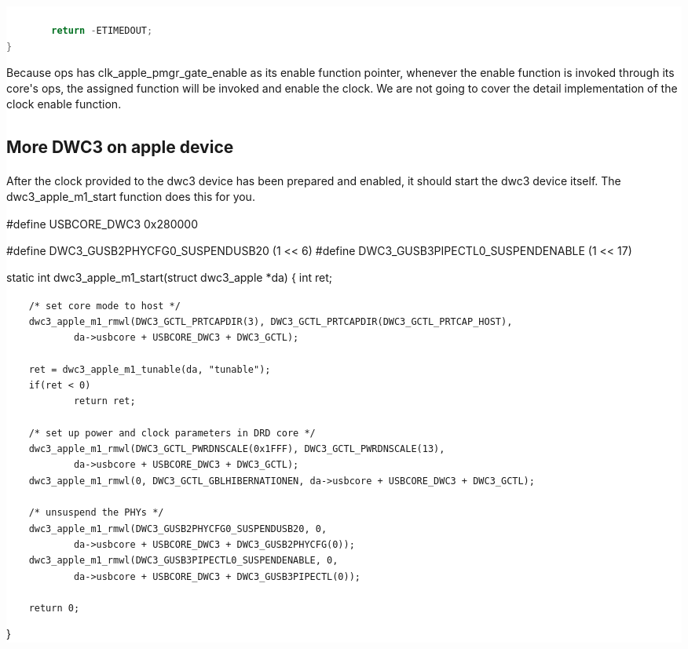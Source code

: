 ```c

        return -ETIMEDOUT;
}
```

Because ops has clk_apple_pmgr_gate_enable as its enable function pointer,
whenever the enable function is invoked through its core's ops,
the assigned function will be invoked and enable the clock. 
We are not going to cover the detail implementation of the clock enable function.



## More DWC3 on apple device
After the clock provided to the dwc3 device has been prepared and enabled,
it should start the dwc3 device itself.
The dwc3_apple_m1_start function does this for you. 


#define USBCORE_DWC3                                    0x280000

#define DWC3_GUSB2PHYCFG0_SUSPENDUSB20                  (1 << 6)
#define DWC3_GUSB3PIPECTL0_SUSPENDENABLE                (1 << 17)

static int dwc3_apple_m1_start(struct dwc3_apple *da)
{
        int ret;

        /* set core mode to host */
        dwc3_apple_m1_rmwl(DWC3_GCTL_PRTCAPDIR(3), DWC3_GCTL_PRTCAPDIR(DWC3_GCTL_PRTCAP_HOST),
                da->usbcore + USBCORE_DWC3 + DWC3_GCTL);

        ret = dwc3_apple_m1_tunable(da, "tunable");
        if(ret < 0)
                return ret;

        /* set up power and clock parameters in DRD core */
        dwc3_apple_m1_rmwl(DWC3_GCTL_PWRDNSCALE(0x1FFF), DWC3_GCTL_PWRDNSCALE(13),
                da->usbcore + USBCORE_DWC3 + DWC3_GCTL);
        dwc3_apple_m1_rmwl(0, DWC3_GCTL_GBLHIBERNATIONEN, da->usbcore + USBCORE_DWC3 + DWC3_GCTL);

        /* unsuspend the PHYs */
        dwc3_apple_m1_rmwl(DWC3_GUSB2PHYCFG0_SUSPENDUSB20, 0,
                da->usbcore + USBCORE_DWC3 + DWC3_GUSB2PHYCFG(0));
        dwc3_apple_m1_rmwl(DWC3_GUSB3PIPECTL0_SUSPENDENABLE, 0,
                da->usbcore + USBCORE_DWC3 + DWC3_GUSB3PIPECTL(0));

        return 0;
}

